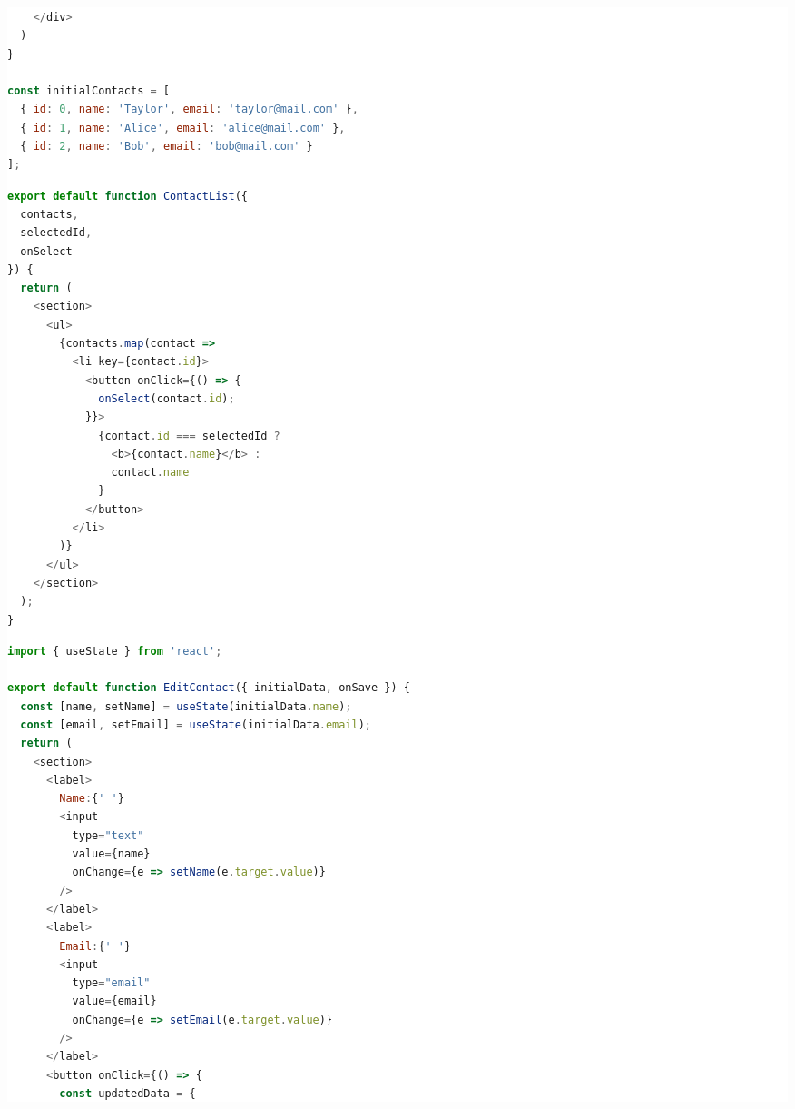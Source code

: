 ```js src/App.js
    </div>
  )
}

const initialContacts = [
  { id: 0, name: 'Taylor', email: 'taylor@mail.com' },
  { id: 1, name: 'Alice', email: 'alice@mail.com' },
  { id: 2, name: 'Bob', email: 'bob@mail.com' }
];
```

```js src/ContactList.js
export default function ContactList({
  contacts,
  selectedId,
  onSelect
}) {
  return (
    <section>
      <ul>
        {contacts.map(contact =>
          <li key={contact.id}>
            <button onClick={() => {
              onSelect(contact.id);
            }}>
              {contact.id === selectedId ?
                <b>{contact.name}</b> :
                contact.name
              }
            </button>
          </li>
        )}
      </ul>
    </section>
  );
}
```

```js src/EditContact.js
import { useState } from 'react';

export default function EditContact({ initialData, onSave }) {
  const [name, setName] = useState(initialData.name);
  const [email, setEmail] = useState(initialData.email);
  return (
    <section>
      <label>
        Name:{' '}
        <input
          type="text"
          value={name}
          onChange={e => setName(e.target.value)}
        />
      </label>
      <label>
        Email:{' '}
        <input
          type="email"
          value={email}
          onChange={e => setEmail(e.target.value)}
        />
      </label>
      <button onClick={() => {
        const updatedData = {
```